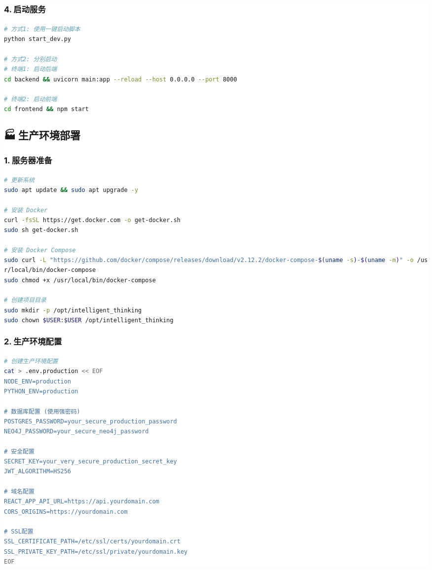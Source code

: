 ### 4. 启动服务

```bash
# 方式1: 使用一键启动脚本
python start_dev.py

# 方式2: 分别启动
# 终端1: 启动后端
cd backend && uvicorn main:app --reload --host 0.0.0.0 --port 8000

# 终端2: 启动前端
cd frontend && npm start
```

## 🏭 生产环境部署

### 1. 服务器准备

```bash
# 更新系统
sudo apt update && sudo apt upgrade -y

# 安装 Docker
curl -fsSL https://get.docker.com -o get-docker.sh
sudo sh get-docker.sh

# 安装 Docker Compose
sudo curl -L "https://github.com/docker/compose/releases/download/v2.12.2/docker-compose-$(uname -s)-$(uname -m)" -o /usr/local/bin/docker-compose
sudo chmod +x /usr/local/bin/docker-compose

# 创建项目目录
sudo mkdir -p /opt/intelligent_thinking
sudo chown $USER:$USER /opt/intelligent_thinking
```

### 2. 生产环境配置

```bash
# 创建生产环境配置
cat > .env.production << EOF
NODE_ENV=production
PYTHON_ENV=production

# 数据库配置 (使用强密码)
POSTGRES_PASSWORD=your_secure_production_password
NEO4J_PASSWORD=your_secure_neo4j_password

# 安全配置
SECRET_KEY=your_very_secure_production_secret_key
JWT_ALGORITHM=HS256

# 域名配置
REACT_APP_API_URL=https://api.yourdomain.com
CORS_ORIGINS=https://yourdomain.com

# SSL配置
SSL_CERTIFICATE_PATH=/etc/ssl/certs/yourdomain.crt
SSL_PRIVATE_KEY_PATH=/etc/ssl/private/yourdomain.key
EOF
```
